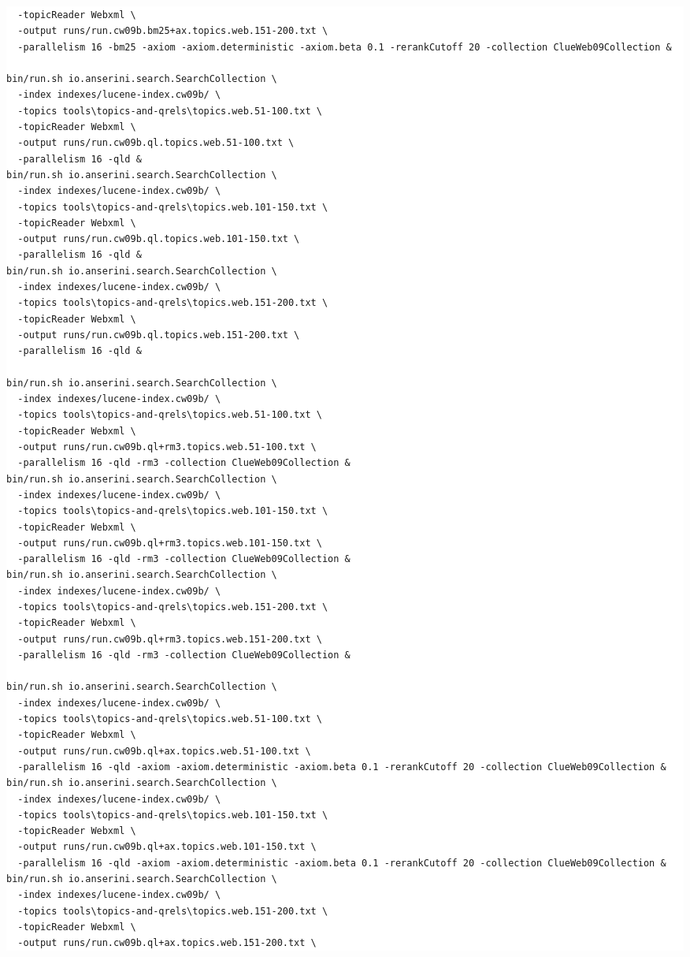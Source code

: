 ```
  -topicReader Webxml \
  -output runs/run.cw09b.bm25+ax.topics.web.151-200.txt \
  -parallelism 16 -bm25 -axiom -axiom.deterministic -axiom.beta 0.1 -rerankCutoff 20 -collection ClueWeb09Collection &

bin/run.sh io.anserini.search.SearchCollection \
  -index indexes/lucene-index.cw09b/ \
  -topics tools\topics-and-qrels\topics.web.51-100.txt \
  -topicReader Webxml \
  -output runs/run.cw09b.ql.topics.web.51-100.txt \
  -parallelism 16 -qld &
bin/run.sh io.anserini.search.SearchCollection \
  -index indexes/lucene-index.cw09b/ \
  -topics tools\topics-and-qrels\topics.web.101-150.txt \
  -topicReader Webxml \
  -output runs/run.cw09b.ql.topics.web.101-150.txt \
  -parallelism 16 -qld &
bin/run.sh io.anserini.search.SearchCollection \
  -index indexes/lucene-index.cw09b/ \
  -topics tools\topics-and-qrels\topics.web.151-200.txt \
  -topicReader Webxml \
  -output runs/run.cw09b.ql.topics.web.151-200.txt \
  -parallelism 16 -qld &

bin/run.sh io.anserini.search.SearchCollection \
  -index indexes/lucene-index.cw09b/ \
  -topics tools\topics-and-qrels\topics.web.51-100.txt \
  -topicReader Webxml \
  -output runs/run.cw09b.ql+rm3.topics.web.51-100.txt \
  -parallelism 16 -qld -rm3 -collection ClueWeb09Collection &
bin/run.sh io.anserini.search.SearchCollection \
  -index indexes/lucene-index.cw09b/ \
  -topics tools\topics-and-qrels\topics.web.101-150.txt \
  -topicReader Webxml \
  -output runs/run.cw09b.ql+rm3.topics.web.101-150.txt \
  -parallelism 16 -qld -rm3 -collection ClueWeb09Collection &
bin/run.sh io.anserini.search.SearchCollection \
  -index indexes/lucene-index.cw09b/ \
  -topics tools\topics-and-qrels\topics.web.151-200.txt \
  -topicReader Webxml \
  -output runs/run.cw09b.ql+rm3.topics.web.151-200.txt \
  -parallelism 16 -qld -rm3 -collection ClueWeb09Collection &

bin/run.sh io.anserini.search.SearchCollection \
  -index indexes/lucene-index.cw09b/ \
  -topics tools\topics-and-qrels\topics.web.51-100.txt \
  -topicReader Webxml \
  -output runs/run.cw09b.ql+ax.topics.web.51-100.txt \
  -parallelism 16 -qld -axiom -axiom.deterministic -axiom.beta 0.1 -rerankCutoff 20 -collection ClueWeb09Collection &
bin/run.sh io.anserini.search.SearchCollection \
  -index indexes/lucene-index.cw09b/ \
  -topics tools\topics-and-qrels\topics.web.101-150.txt \
  -topicReader Webxml \
  -output runs/run.cw09b.ql+ax.topics.web.101-150.txt \
  -parallelism 16 -qld -axiom -axiom.deterministic -axiom.beta 0.1 -rerankCutoff 20 -collection ClueWeb09Collection &
bin/run.sh io.anserini.search.SearchCollection \
  -index indexes/lucene-index.cw09b/ \
  -topics tools\topics-and-qrels\topics.web.151-200.txt \
  -topicReader Webxml \
  -output runs/run.cw09b.ql+ax.topics.web.151-200.txt \
```